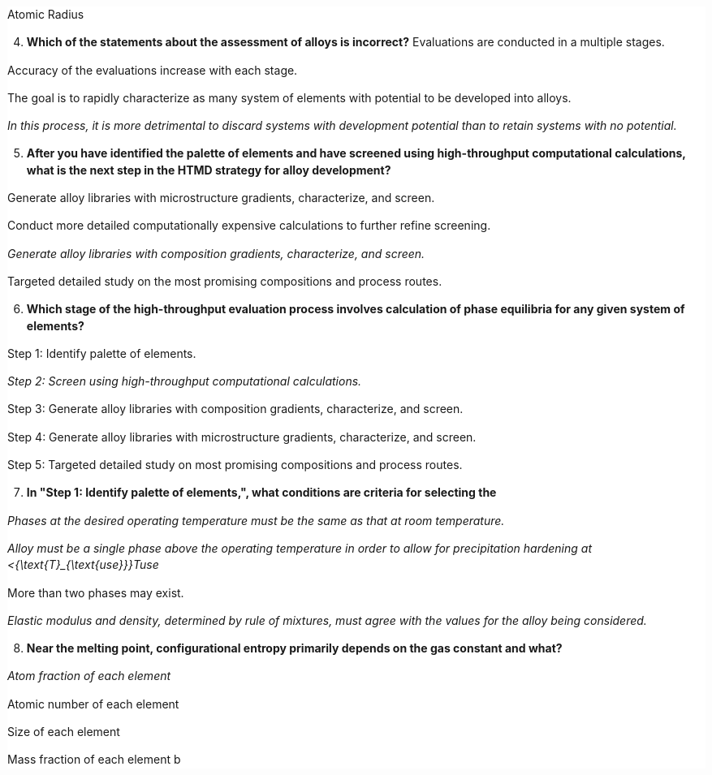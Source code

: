 Atomic Radius


4.	**Which of the statements about the assessment of alloys is incorrect?**
Evaluations are conducted in a multiple stages.

Accuracy of the evaluations increase with each stage. 

The goal is to rapidly characterize as many system of elements with potential to be
developed into alloys.

*In this process, it is more detrimental to discard systems with development potential than to retain systems with no potential.*


5.	**After you have identified the palette of elements and have screened using high-throughput computational calculations, what is the next step in the HTMD strategy for alloy development?**

Generate alloy libraries with microstructure gradients, characterize, and screen.

Conduct more detailed computationally expensive calculations to further refine screening.

*Generate alloy libraries with composition gradients, characterize, and screen.*

Targeted detailed study on the most promising compositions and process routes.


6.	**Which stage of the high-throughput evaluation process involves calculation of phase equilibria for any given system of elements?**

Step 1: Identify palette of elements.

*Step 2: Screen using high-throughput computational calculations.*

Step 3: Generate alloy libraries with composition gradients, characterize, and screen.

Step 4: Generate alloy libraries with microstructure gradients, characterize, and screen.

Step 5: Targeted detailed study on most promising compositions and process routes.


7.	**In "Step 1: Identify palette of elements,", what conditions are criteria for selecting the**

*Phases at the desired operating temperature must be the same as that at room 
temperature.*

*Alloy must be a single phase above the operating temperature in order to allow for precipitation hardening at <{\text{T}_{\text{use}}}Tuse*

More than two phases may exist.

*Elastic modulus and density, determined by rule of mixtures, must agree with the values for the alloy being considered.*

8.	**Near the melting point, configurational entropy primarily depends on the gas constant and what?**

*Atom fraction of each element*

Atomic number of each element

Size of each element

Mass fraction of each element b
